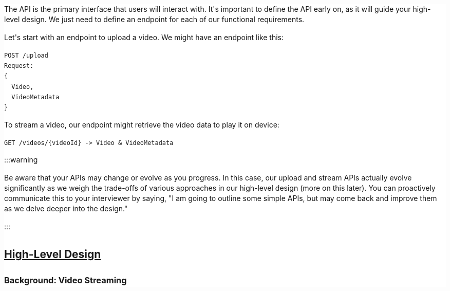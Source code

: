 



The API is the primary interface that users will interact with. It's important to define the API early on, as it will guide your high-level design. We just need to define an endpoint for each of our functional requirements.





Let's start with an endpoint to upload a video. We might have an endpoint like this:




```gdscript
POST /upload
Request:
{
  Video,
  VideoMetadata
}
```





To stream a video, our endpoint might retrieve the video data to play it on device:




```ecl
GET /videos/{videoId} -> Video & VideoMetadata
```



:::warning


Be aware that your APIs may change or evolve as you progress. In this case, our upload and stream APIs actually evolve significantly as we weigh the trade-offs of various approaches in our high-level design (more on this later). You can proactively communicate this to your interviewer by saying, "I am going to outline some simple APIs, but may come back and improve them as we delve deeper into the design."


:::





[High-Level Design](https://www.hellointerview.com/learn/system-design/in-a-hurry/delivery#high-level-design-10-15-minutes)
---------------------------------------------------------------------------------------------------------------------------




### Background: Video Streaming




